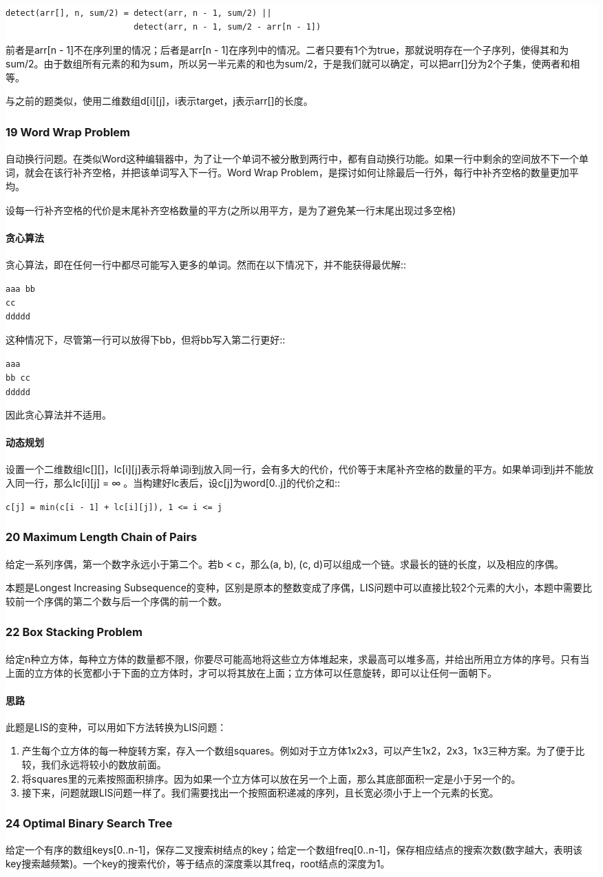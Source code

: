     detect(arr[], n, sum/2) = detect(arr, n - 1, sum/2) ||
                              detect(arr, n - 1, sum/2 - arr[n - 1])

前者是arr[n - 1]不在序列里的情况；后者是arr[n - 1]在序列中的情况。二者只要有1个为true，那就说明存在一个子序列，使得其和为sum/2。由于数组所有元素的和为sum，所以另一半元素的和也为sum/2，于是我们就可以确定，可以把arr[]分为2个子集，使两者和相等。

与之前的题类似，使用二维数组d[i][j]，i表示target，j表示arr[]的长度。

### 19 Word Wrap Problem
自动换行问题。在类似Word这种编辑器中，为了让一个单词不被分散到两行中，都有自动换行功能。如果一行中剩余的空间放不下一个单词，就会在该行补齐空格，并把该单词写入下一行。Word Wrap Problem，是探讨如何让除最后一行外，每行中补齐空格的数量更加平均。

设每一行补齐空格的代价是末尾补齐空格数量的平方(之所以用平方，是为了避免某一行末尾出现过多空格)

#### 贪心算法
贪心算法，即在任何一行中都尽可能写入更多的单词。然而在以下情况下，并不能获得最优解::

    aaa bb
    cc
    ddddd

这种情况下，尽管第一行可以放得下bb，但将bb写入第二行更好::

    aaa
    bb cc
    ddddd

因此贪心算法并不适用。

#### 动态规划
设置一个二维数组lc[][]，lc[i][j]表示将单词i到j放入同一行，会有多大的代价，代价等于末尾补齐空格的数量的平方。如果单词i到j并不能放入同一行，那么lc[i][j] = ∞ 。当构建好lc表后，设c[j]为word[0..j]的代价之和::

    c[j] = min(c[i - 1] + lc[i][j]), 1 <= i <= j


### 20 Maximum Length Chain of Pairs
给定一系列序偶，第一个数字永远小于第二个。若b < c，那么(a, b), (c, d)可以组成一个链。求最长的链的长度，以及相应的序偶。

本题是Longest Increasing Subsequence的变种，区别是原本的整数变成了序偶，LIS问题中可以直接比较2个元素的大小，本题中需要比较前一个序偶的第二个数与后一个序偶的前一个数。


### 22 Box Stacking Problem
给定n种立方体，每种立方体的数量都不限，你要尽可能高地将这些立方体堆起来，求最高可以堆多高，并给出所用立方体的序号。只有当上面的立方体的长宽都小于下面的立方体时，才可以将其放在上面；立方体可以任意旋转，即可以让任何一面朝下。

#### 思路
此题是LIS的变种，可以用如下方法转换为LIS问题：

1. 产生每个立方体的每一种旋转方案，存入一个数组squares。例如对于立方体1x2x3，可以产生1x2，2x3，1x3三种方案。为了便于比较，我们永远将较小的数放前面。
2. 将squares里的元素按照面积排序。因为如果一个立方体可以放在另一个上面，那么其底部面积一定是小于另一个的。
3. 接下来，问题就跟LIS问题一样了。我们需要找出一个按照面积递减的序列，且长宽必须小于上一个元素的长宽。

### 24 Optimal Binary Search Tree
给定一个有序的数组keys[0..n-1]，保存二叉搜索树结点的key；给定一个数组freq[0..n-1]，保存相应结点的搜索次数(数字越大，表明该key搜索越频繁)。一个key的搜索代价，等于结点的深度乘以其freq，root结点的深度为1。
